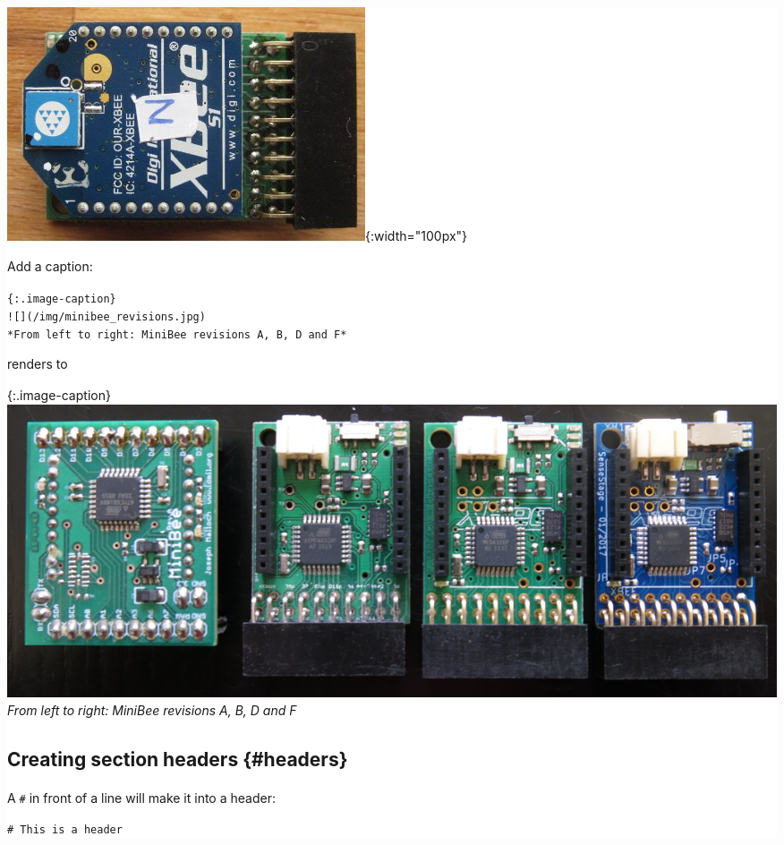 ![](/img/MiniBee_revD_XBee_header.jpg){:width="100px"}


Add a caption:

```
{:.image-caption}
![](/img/minibee_revisions.jpg)
*From left to right: MiniBee revisions A, B, D and F*
```

renders to

{:.image-caption}
![](/img/minibee_revisions.jpg)
*From left to right: MiniBee revisions A, B, D and F*

## Creating section headers {#headers}

A `#` in front of a line will make it into a header:

```
# This is a header
```
